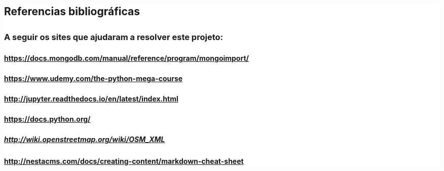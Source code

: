 ## Referencias bibliográficas
### A seguir os sites que ajudaram a resolver este projeto:
#### https://docs.mongodb.com/manual/reference/program/mongoimport/
#### https://www.udemy.com/the-python-mega-course
#### http://jupyter.readthedocs.io/en/latest/index.html
#### https://docs.python.org/
##### http://wiki.openstreetmap.org/wiki/OSM_XML
#### http://nestacms.com/docs/creating-content/markdown-cheat-sheet

